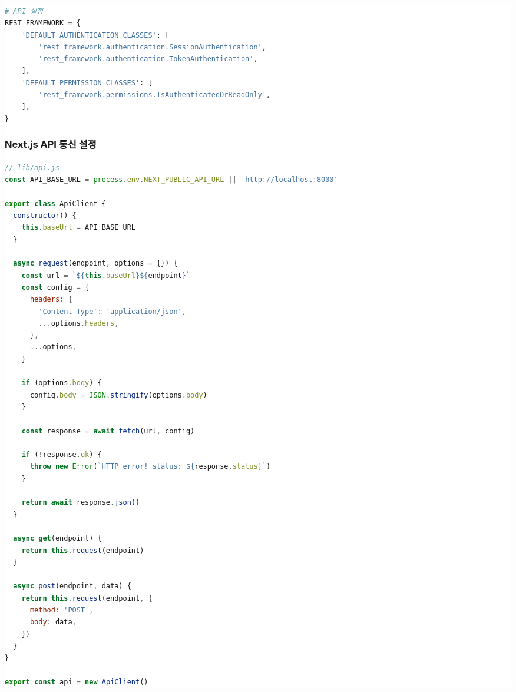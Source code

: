 ```python
# API 설정
REST_FRAMEWORK = {
    'DEFAULT_AUTHENTICATION_CLASSES': [
        'rest_framework.authentication.SessionAuthentication',
        'rest_framework.authentication.TokenAuthentication',
    ],
    'DEFAULT_PERMISSION_CLASSES': [
        'rest_framework.permissions.IsAuthenticatedOrReadOnly',
    ],
}
```

### Next.js API 통신 설정
```javascript
// lib/api.js
const API_BASE_URL = process.env.NEXT_PUBLIC_API_URL || 'http://localhost:8000'

export class ApiClient {
  constructor() {
    this.baseUrl = API_BASE_URL
  }

  async request(endpoint, options = {}) {
    const url = `${this.baseUrl}${endpoint}`
    const config = {
      headers: {
        'Content-Type': 'application/json',
        ...options.headers,
      },
      ...options,
    }

    if (options.body) {
      config.body = JSON.stringify(options.body)
    }

    const response = await fetch(url, config)
    
    if (!response.ok) {
      throw new Error(`HTTP error! status: ${response.status}`)
    }

    return await response.json()
  }

  async get(endpoint) {
    return this.request(endpoint)
  }

  async post(endpoint, data) {
    return this.request(endpoint, {
      method: 'POST',
      body: data,
    })
  }
}

export const api = new ApiClient()
```
